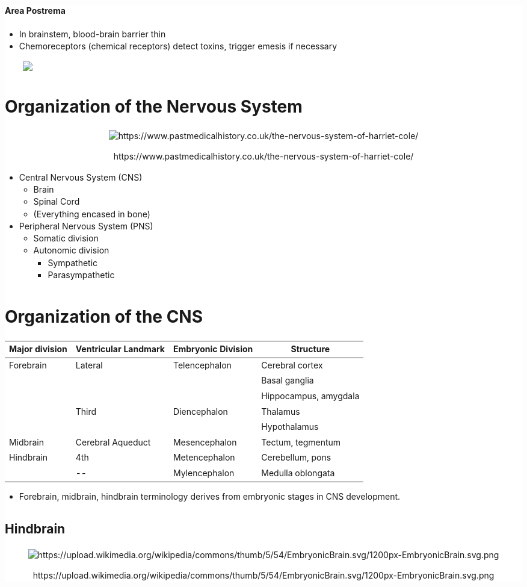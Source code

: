 #### Area Postrema

- In brainstem, blood-brain barrier thin
- Chemoreceptors (chemical receptors) detect toxins, trigger emesis if necessary

<img src="http://www.nature.com/nrendo/journal/v9/n10/images/nrendo.2013.136-f2.jpg" width="800px" style="display: block; margin: auto;" />

# Organization of the Nervous System

<div class="figure" style="text-align: center">
<img src="https://www.pastmedicalhistory.co.uk/wp-content/uploads/2018/08/A-model-of-the-human-nervous-system-by-Rufus-Benjamin-Weaver..jpg" alt="https://www.pastmedicalhistory.co.uk/the-nervous-system-of-harriet-cole/" width="800px" />
<p class="caption">https://www.pastmedicalhistory.co.uk/the-nervous-system-of-harriet-cole/</p>
</div>

- Central Nervous System (CNS) 
  - Brain
  - Spinal Cord
  - (Everything encased in bone)
- Peripheral Nervous System (PNS)
  - Somatic division
  - Autonomic division
    - Sympathetic
    - Parasympathetic

# Organization of the CNS

| Major division | Ventricular Landmark | Embryonic Division | Structure       |
|----------------|----------------------|--------------------|-----------------|
| Forebrain      | Lateral              | Telencephalon      | Cerebral cortex |
|                |                      |                    | Basal ganglia   |
|                |                      |                    | Hippocampus, amygdala |
|                | Third                | Diencephalon       | Thalamus        |
|                |                      |                    | Hypothalamus    |
| Midbrain       | Cerebral Aqueduct    | Mesencephalon      | Tectum, tegmentum |
| Hindbrain      | 4th                  | Metencephalon      | Cerebellum, pons  |
|                | --                   | Mylencephalon      | Medulla oblongata |

- Forebrain, midbrain, hindbrain terminology derives from embryonic stages in CNS development.

## Hindbrain

<div class="figure" style="text-align: center">
<img src="https://upload.wikimedia.org/wikipedia/commons/thumb/5/54/EmbryonicBrain.svg/1200px-EmbryonicBrain.svg.png" alt="https://upload.wikimedia.org/wikipedia/commons/thumb/5/54/EmbryonicBrain.svg/1200px-EmbryonicBrain.svg.png" width="800px" />
<p class="caption">https://upload.wikimedia.org/wikipedia/commons/thumb/5/54/EmbryonicBrain.svg/1200px-EmbryonicBrain.svg.png</p>
</div>
